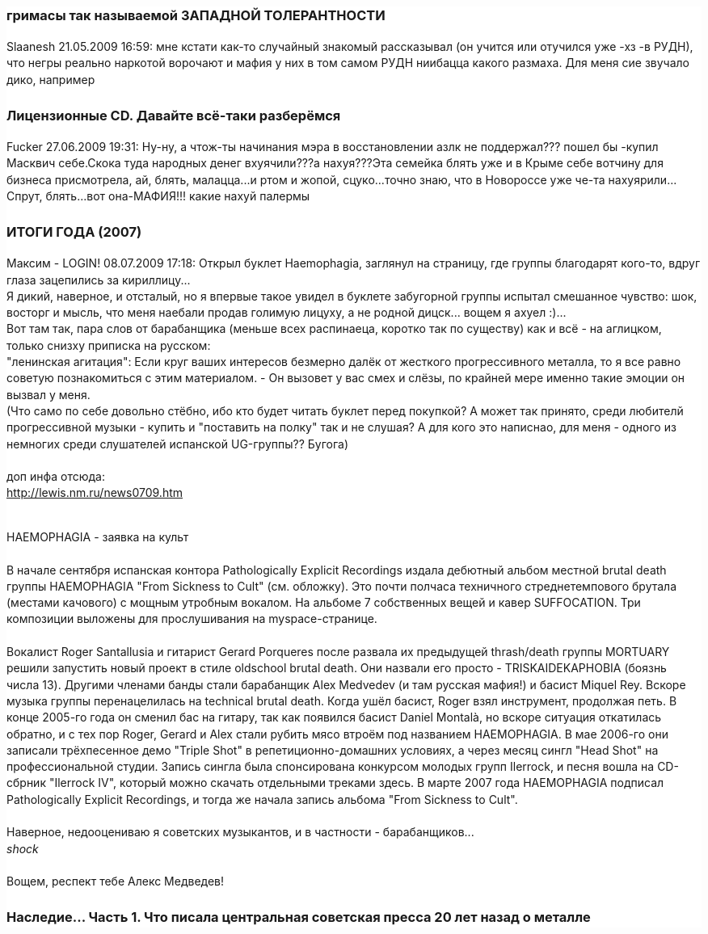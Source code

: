### гримасы так называемой ЗАПАДНОЙ ТОЛЕРАНТНОСТИ

Slaanesh 21.05.2009 16:59:
мне кстати как-то случайный знакомый рассказывал (он учится или отучился уже -хз -в РУДН), что негры реально наркотой ворочают и мафия у них в том самом РУДН ниибацца какого размаха. Для меня сие звучало дико, например

### Лицензионные CD. Давайте всё-таки разберёмся

Fucker 27.06.2009 19:31:
Ну-ну, а чтож-ты начинания мэра в восстановлении азлк не поддержал??? пошел бы -купил Масквич себе.Скока туда народных денег вхуячили???а нахуя???Эта семейка блять уже и в Крыме себе вотчину для бизнеса присмотрела, ай, блять, малацца...и ртом и жопой, сцуко...точно знаю, что в Новороссе уже че-та нахуярили... Спрут, блять...вот она-МАФИЯ!!! какие нахуй палермы

### ИТОГИ ГОДА (2007)

Максим - LOGIN! 08.07.2009 17:18:
Открыл буклет Haemophagia, заглянул на страницу, где группы благодарят кого-то, вдруг глаза зацепились за кириллицу...<BR>Я дикий, наверное, и отсталый, но я впервые такое увидел в буклете забугорной группы испытал смешанное чувство: шок, восторг и мысль, что меня наебали продав голимую лицуху, а не родной дицск... вощем я ахуел :)...<BR>Вот там так, пара слов от барабанщика (меньше всех распинаеца, коротко так по существу) как и всё - на аглицком, только снизху приписка на русском:<BR>"ленинская агитация": Если круг ваших интересов безмерно далёк от жесткого прогрессивного металла, то я все равно советую познакомиться с этим материалом. - Он вызовет у вас смех и слёзы, по крайней мере именно такие эмоции он вызвал у меня.<BR>(Что само по себе довольно стёбно, ибо кто будет читать буклет перед покупкой? А может так принято, среди любителй прогрессивной музыки - купить и "поставить на полку" так и не слушая? А для кого это написнао, для меня - одного из немногих среди слушателей испанской UG-группы?? Бугога)<BR><BR>доп инфа отсюда:<BR><A HREF="http://lewis.nm.ru/news0709.htm" TARGET="_blank">http://lewis.nm.ru/news0709.htm</A><BR><BR><DIV CLASS="quote">HAEMOPHAGIA - заявка на культ<BR><BR>В начале сентября испанская контора Pathologically Explicit Recordings издала дебютный альбом местной brutal death группы HAEMOPHAGIA "From Sickness to Cult" (см. обложку). Это почти полчаса техничного стреднетемпового брутала (местами качового) с мощным утробным вокалом. На альбоме 7 собственных вещей и кавер SUFFOCATION. Три композиции выложены для прослушивания на myspace-странице.<BR><BR>Вокалист Roger Santallusia и гитарист Gerard Porqueres после развала их предыдущей thrash/death группы MORTUARY решили запустить новый проект в стиле oldschool brutal death. Они назвали его просто - TRISKAIDEKAPHOBIA (боязнь числа 13). Другими членами банды стали барабанщик Alex Medvedev (и там русская мафия!) и басист Miquel Rey. Вскоре музыка группы перенацелилась на technical brutal death. Когда ушёл басист, Roger взял инструмент, продолжая петь. В конце 2005-го года он сменил бас на гитару, так как появился басист Daniel Montal&#224;, но вскоре ситуация откатилась обратно, и с тех пор Roger, Gerard и Alex стали рубить мясо втроём под названием HAEMOPHAGIA. В мае 2006-го они записали трёхпесенное демо "Triple Shot" в репетиционно-домашних условиях, а через месяц сингл "Head Shot" на профессиональной студии. Запись сингла была спонсирована конкурсом молодых групп Ilerrock, и песня вошла на CD-сбрник "Ilerrock IV", который можно скачать отдельными треками здесь. В марте 2007 года HAEMOPHAGIA подписал Pathologically Explicit Recordings, и тогда же начала запись альбома "From Sickness to Cult".</DIV><BR>Наверное, недооцениваю я советских музыкантов, и в частности - барабанщиков...<BR>*shock*<BR><BR>Вощем, респект тебе Алекс Медведев!

### Наследие... Часть 1. Что писала центральная советская пресса 20 лет назад о металле
